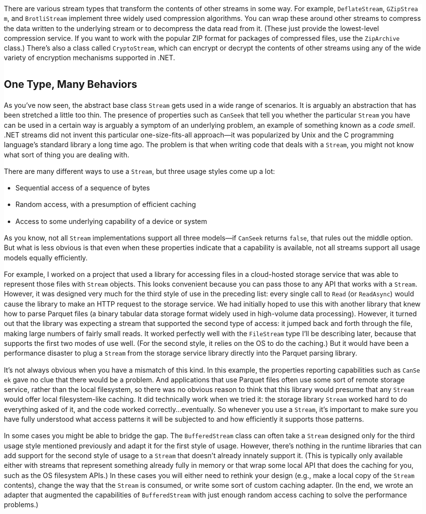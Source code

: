 There are various stream types that transform the contents of other streams in some way. For example, `DeflateStream`, `GZipStream`, and `BrotliStream` implement three widely used compression algorithms. You can wrap these around other streams to compress the data written to the underlying stream or to decompress the data read from it. (These just provide the lowest-level compression service. If you want to work with the popular ZIP format for packages of compressed files, use the `ZipArchive` class.) There’s also a class called `CryptoStream`, which can encrypt or decrypt the contents of other streams using any of the wide variety of encryption mechanisms supported in .NET.

## One Type, Many Behaviors

As you’ve now seen, the abstract base class `Stream` gets used in a wide range of scenarios. It is arguably an abstraction that has been stretched a little too thin. The presence of properties such as `CanSeek` that tell you whether the particular `Stream` you have can be used in a certain way is arguably a symptom of an underlying problem, an example of something known as a *code smell*. .NET streams did not invent this particular one-size-fits-all approach—it was popularized by Unix and the C programming language’s standard library a long time ago. The problem is that when writing code that deals with a `Stream`, you might not know what sort of thing you are dealing with.

There are many different ways to use a `Stream`, but three usage styles come up a lot:

*   Sequential access of a sequence of bytes

*   Random access, with a presumption of efficient caching

*   Access to some underlying capability of a device or system

As you know, not all `Stream` implementations support all three models—if `CanSeek` returns `false`, that rules out the middle option. But what is less obvious is that even when these properties indicate that a capability is available, not all streams support all usage models equally efficiently.

For example, I worked on a project that used a library for accessing files in a cloud-hosted storage service that was able to represent those files with `Stream` objects. This looks convenient because you can pass those to any API that works with a `Stream`. However, it was designed very much for the third style of use in the preceding list: every single call to `Read` (or `ReadAsync`) would cause the library to make an HTTP request to the storage service. We had initially hoped to use this with another library that knew how to parse Parquet files (a binary tabular data storage format widely used in high-volume data processing). However, it turned out that the library was expecting a stream that supported the second type of access: it jumped back and forth through the file, making large numbers of fairly small reads. It worked perfectly well with the `FileStream` type I’ll be describing later, because that supports the first two modes of use well. (For the second style, it relies on the OS to do the caching.) But it would have been a performance disaster to plug a `Stream` from the storage service library directly into the Parquet parsing library.

It’s not always obvious when you have a mismatch of this kind. In this example, the properties reporting capabilities such as `CanSeek` gave no clue that there would be a problem. And applications that use Parquet files often use some sort of remote storage service, rather than the local filesystem, so there was no obvious reason to think that this library would presume that any `Stream` would offer local filesystem-like caching. It did technically work when we tried it: the storage library `Stream` worked hard to do everything asked of it, and the code worked correctly…eventually. So whenever you use a `Stream`, it’s important to make sure you have fully understood what access patterns it will be subjected to and how efficiently it supports those patterns.

In some cases you might be able to bridge the gap. The `BufferedStream` class can often take a `Stream` designed only for the third usage style mentioned previously and adapt it for the first style of usage. However, there’s nothing in the runtime libraries that can add support for the second style of usage to a `Stream` that doesn’t already innately support it. (This is typically only available either with streams that represent something already fully in memory or that wrap some local API that does the caching for you, such as the OS filesystem APIs.) In these cases you will either need to rethink your design (e.g., make a local copy of the `Stream` contents), change the way that the `Stream` is consumed, or write some sort of custom caching adapter. (In the end, we wrote an adapter that augmented the capabilities of `BufferedStream` with just enough random access caching to solve the performance problems.)
